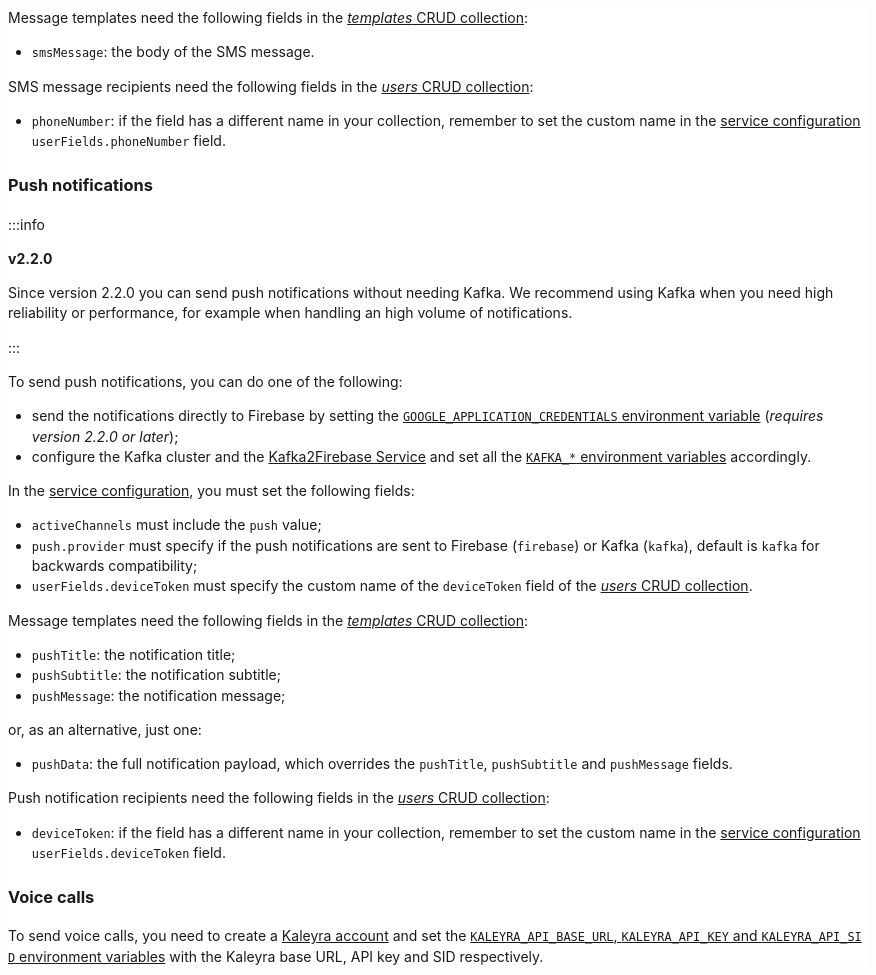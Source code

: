 Message templates need the following fields in the [*templates* CRUD collection][crud-templates]:

- `smsMessage`: the body of the SMS message.

SMS message recipients need the following fields in the [*users* CRUD collection][crud-users]:

- `phoneNumber`: if the field has a different name in your collection, remember to set the custom name in the [service configuration][service-configuration] `userFields.phoneNumber` field.

### Push notifications

:::info

**v2.2.0**

Since version 2.2.0 you can send push notifications without needing Kafka.
We recommend using Kafka when you need high reliability or performance, for example when handling an high volume of notifications.

:::

To send push notifications, you can do one of the following:

- send the notifications directly to Firebase by setting the [`GOOGLE_APPLICATION_CREDENTIALS` environment variable][environment-variables] (*requires version 2.2.0 or later*);
- configure the Kafka cluster and the [Kafka2Firebase Service][kafka2firebase] and set all the [`KAFKA_*` environment variables][environment-variables] accordingly.

In the [service configuration][service-configuration], you must set the following fields:

- `activeChannels` must include the `push` value;
- `push.provider` must specify if the push notifications are sent to Firebase (`firebase`) or Kafka (`kafka`), default is `kafka` for backwards compatibility;
- `userFields.deviceToken` must specify the custom name of the `deviceToken` field of the [*users* CRUD collection][crud-users].

Message templates need the following fields in the [*templates* CRUD collection][crud-templates]:

- `pushTitle`: the notification title;
- `pushSubtitle`: the notification subtitle;
- `pushMessage`: the notification message;

or, as an alternative, just one:

- `pushData`: the full notification payload, which overrides the `pushTitle`, `pushSubtitle` and `pushMessage` fields.

Push notification recipients need the following fields in the [*users* CRUD collection][crud-users]:

- `deviceToken`: if the field has a different name in your collection, remember to set the custom name in the [service configuration][service-configuration] `userFields.deviceToken` field.

### Voice calls

To send voice calls, you need to create a [Kaleyra account][kaleyra-account] and set the [`KALEYRA_API_BASE_URL`, `KALEYRA_API_KEY` and `KALEYRA_API_SID` environment variables][environment-variables] with the Kaleyra base URL, API key and SID respectively.


[kaleyra]: https://www.kaleyra.com/
[kaleyra-account]: https://developers.kaleyra.io/docs/kcloud-getting-started
[kaleyra-api-key-sid]: https://developers.kaleyra.io/docs/view-api-key-and-sid
[kalyera-manage-numbers]: https://eu.kaleyra.io/numbers/manage
[kaleyra-message-templates]: https://developers.kaleyra.io/docs/message-templates
[kaleyra-template-params]: https://developers.kaleyra.io/docs/send-a-text-template-message-through-whatsapp
[whatsapp-business-account]: https://developers.facebook.com/docs/whatsapp/cloud-api/get-started#set-up-developer-assets
[whatsapp-phone-number]: https://developers.facebook.com/docs/whatsapp/cloud-api/get-started/add-a-phone-number
[kaleyra-whatsapp]: https://developers.kaleyra.io/docs/whatsapp-api
[dayjs]: https://day.js.org/docs/en/display/format
[ecmascript2020]: https://www.ecma-international.org/wp-content/uploads/ECMA-402_7th_edition_june_2020.pdf
[handlebars]: https://handlebarsjs.com/guide/#what-is-handlebars
[handlebars-custom-helpers]: https://handlebarsjs.com/guide/#custom-helpers
[handlebars-helpers]: https://github.com/helpers/handlebars-helpers
[bcp-47-language-tag]: https://en.wikipedia.org/wiki/IETF_language_tag
[sms-service]: /runtime_suite/sms-service/20_configuration.md
[ses-mail-notification]: /runtime_suite/ses-mail-notification-service/configuration.md
[kafka2firebase]: /runtime_suite/kafka2firebase/20_configuration.md
[flow-manager]: /runtime_suite/flow-manager-service/10_overview.md
[timer-service]: /runtime_suite/timer-service/10_overview.md
[notification-card-settings]: /docs/runtime_suite/care-kit/components/ck-notification-card
[files-service]: /runtime_suite/files-service/configuration.mdx
[messaging-service]: /runtime_suite/messaging-service/10_overview.md
[message-interpolation]: #messages-interpolation
[crud-notifications]: ./20_configuration.md#notifications-crud
[crud-notification-settings]: ./20_configuration.md#notification-settings-crud
[crud-templates]: ./20_configuration.md#templates-crud
[crud-users]: ./20_configuration.md#users-crud
[crud-events]: ./20_configuration.md#events-crud
[configuration-flow-manager]: ./20_configuration.md#service-configuration
[custom-handlers]: ./20_configuration.md#custom-event-handlers
[environment-variables]: ./20_configuration.md#environment-variables
[service-configuration]: ./20_configuration.md#service-configuration
[usage-event-handlers]: ./30_usage.md#event-handlers
[usage-body]: ./30_usage.md#body
[post-saga-send]: ./30_usage.md#post-sagasend
[post-send]: ./30_usage.md#post-send
[post-notification-events]: ./30_usage.md#post-notification-events